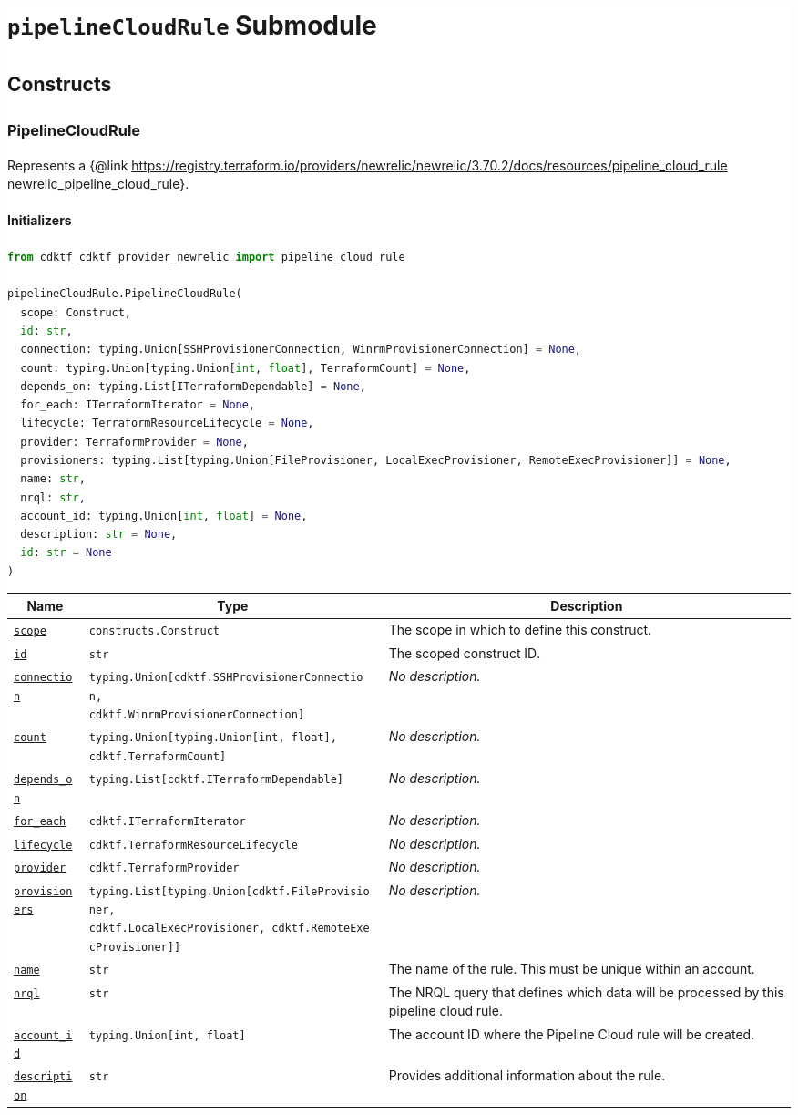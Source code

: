 # `pipelineCloudRule` Submodule <a name="`pipelineCloudRule` Submodule" id="@cdktf/provider-newrelic.pipelineCloudRule"></a>

## Constructs <a name="Constructs" id="Constructs"></a>

### PipelineCloudRule <a name="PipelineCloudRule" id="@cdktf/provider-newrelic.pipelineCloudRule.PipelineCloudRule"></a>

Represents a {@link https://registry.terraform.io/providers/newrelic/newrelic/3.70.2/docs/resources/pipeline_cloud_rule newrelic_pipeline_cloud_rule}.

#### Initializers <a name="Initializers" id="@cdktf/provider-newrelic.pipelineCloudRule.PipelineCloudRule.Initializer"></a>

```python
from cdktf_cdktf_provider_newrelic import pipeline_cloud_rule

pipelineCloudRule.PipelineCloudRule(
  scope: Construct,
  id: str,
  connection: typing.Union[SSHProvisionerConnection, WinrmProvisionerConnection] = None,
  count: typing.Union[typing.Union[int, float], TerraformCount] = None,
  depends_on: typing.List[ITerraformDependable] = None,
  for_each: ITerraformIterator = None,
  lifecycle: TerraformResourceLifecycle = None,
  provider: TerraformProvider = None,
  provisioners: typing.List[typing.Union[FileProvisioner, LocalExecProvisioner, RemoteExecProvisioner]] = None,
  name: str,
  nrql: str,
  account_id: typing.Union[int, float] = None,
  description: str = None,
  id: str = None
)
```

| **Name** | **Type** | **Description** |
| --- | --- | --- |
| <code><a href="#@cdktf/provider-newrelic.pipelineCloudRule.PipelineCloudRule.Initializer.parameter.scope">scope</a></code> | <code>constructs.Construct</code> | The scope in which to define this construct. |
| <code><a href="#@cdktf/provider-newrelic.pipelineCloudRule.PipelineCloudRule.Initializer.parameter.id">id</a></code> | <code>str</code> | The scoped construct ID. |
| <code><a href="#@cdktf/provider-newrelic.pipelineCloudRule.PipelineCloudRule.Initializer.parameter.connection">connection</a></code> | <code>typing.Union[cdktf.SSHProvisionerConnection, cdktf.WinrmProvisionerConnection]</code> | *No description.* |
| <code><a href="#@cdktf/provider-newrelic.pipelineCloudRule.PipelineCloudRule.Initializer.parameter.count">count</a></code> | <code>typing.Union[typing.Union[int, float], cdktf.TerraformCount]</code> | *No description.* |
| <code><a href="#@cdktf/provider-newrelic.pipelineCloudRule.PipelineCloudRule.Initializer.parameter.dependsOn">depends_on</a></code> | <code>typing.List[cdktf.ITerraformDependable]</code> | *No description.* |
| <code><a href="#@cdktf/provider-newrelic.pipelineCloudRule.PipelineCloudRule.Initializer.parameter.forEach">for_each</a></code> | <code>cdktf.ITerraformIterator</code> | *No description.* |
| <code><a href="#@cdktf/provider-newrelic.pipelineCloudRule.PipelineCloudRule.Initializer.parameter.lifecycle">lifecycle</a></code> | <code>cdktf.TerraformResourceLifecycle</code> | *No description.* |
| <code><a href="#@cdktf/provider-newrelic.pipelineCloudRule.PipelineCloudRule.Initializer.parameter.provider">provider</a></code> | <code>cdktf.TerraformProvider</code> | *No description.* |
| <code><a href="#@cdktf/provider-newrelic.pipelineCloudRule.PipelineCloudRule.Initializer.parameter.provisioners">provisioners</a></code> | <code>typing.List[typing.Union[cdktf.FileProvisioner, cdktf.LocalExecProvisioner, cdktf.RemoteExecProvisioner]]</code> | *No description.* |
| <code><a href="#@cdktf/provider-newrelic.pipelineCloudRule.PipelineCloudRule.Initializer.parameter.name">name</a></code> | <code>str</code> | The name of the rule. This must be unique within an account. |
| <code><a href="#@cdktf/provider-newrelic.pipelineCloudRule.PipelineCloudRule.Initializer.parameter.nrql">nrql</a></code> | <code>str</code> | The NRQL query that defines which data will be processed by this pipeline cloud rule. |
| <code><a href="#@cdktf/provider-newrelic.pipelineCloudRule.PipelineCloudRule.Initializer.parameter.accountId">account_id</a></code> | <code>typing.Union[int, float]</code> | The account ID where the Pipeline Cloud rule will be created. |
| <code><a href="#@cdktf/provider-newrelic.pipelineCloudRule.PipelineCloudRule.Initializer.parameter.description">description</a></code> | <code>str</code> | Provides additional information about the rule. |